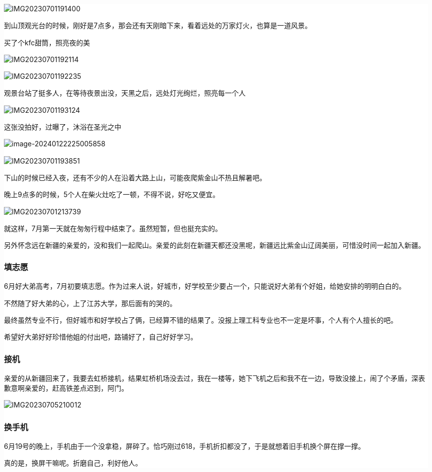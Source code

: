 

![IMG20230701191400](https://cdn.jsdelivr.net/gh/thend03/mdPic/picGo/202401222247591.jpg)



到山顶观光台的时候，刚好是7点多，那会还有天刚暗下来，看着远处的万家灯火，也算是一道风景。

买了个kfc甜筒，照亮夜的美

![IMG20230701192114](https://cdn.jsdelivr.net/gh/thend03/mdPic/picGo/202401222248563.jpg)

![IMG20230701192235](https://cdn.jsdelivr.net/gh/thend03/mdPic/picGo/202401222248727.jpg)



观景台站了挺多人，在等待夜景出没，天黑之后，远处灯光绚烂，照亮每一个人

![IMG20230701193124](https://cdn.jsdelivr.net/gh/thend03/mdPic/picGo/202401222249439.jpg)

这张没拍好，过曝了，沐浴在圣光之中

![image-20240122225005858](https://cdn.jsdelivr.net/gh/thend03/mdPic/picGo/202401222250912.png)



![IMG20230701193851](https://cdn.jsdelivr.net/gh/thend03/mdPic/picGo/202401222251025.jpg)

下山的时候已经入夜，还有不少的人在沿着大路上山，可能夜爬紫金山不热且解暑吧。

晚上9点多的时候，5个人在柴火灶吃了一顿，不得不说，好吃又便宜。

![IMG20230701213739](https://cdn.jsdelivr.net/gh/thend03/mdPic/picGo/202401222251054.jpg)

就这样，7月第一天就在匆匆行程中结束了。虽然短暂，但也挺充实的。

另外怀念远在新疆的亲爱的，没和我们一起爬山。亲爱的此刻在新疆天都还没黑呢，新疆远比紫金山辽阔美丽，可惜没时间一起加入新疆。

### 填志愿

6月好大弟高考，7月初要填志愿。作为过来人说，好城市，好学校至少要占一个，只能说好大弟有个好姐，给她安排的明明白白的。

不然随了好大弟的心，上了江苏大学，那后面有的哭的。

最终虽然专业不行，但好城市和好学校占了俩，已经算不错的结果了。没报上理工科专业也不一定是坏事，个人有个人擅长的吧。

希望好大弟好好珍惜他姐的付出吧，路铺好了，自己好好学习。

### 接机

亲爱的从新疆回来了，我要去虹桥接机，结果虹桥机场没去过，我在一楼等，她下飞机之后和我不在一边，导致没接上，闹了个矛盾，深表歉意啊亲爱的，赶高铁差点迟到，阿门。

![IMG20230705210012](https://cdn.jsdelivr.net/gh/thend03/mdPic/picGo/202401222256136.jpg)

### 换手机

6月19号的晚上，手机由于一个没拿稳，屏碎了。恰巧刚过618，手机折扣都没了，于是就想着旧手机换个屏在撑一撑。

真的是，换屏干嘛呢。折磨自己，利好他人。
